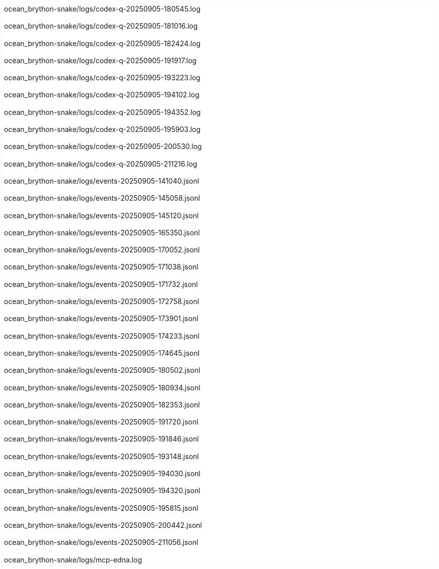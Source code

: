 ocean_brython-snake/logs/codex-q-20250905-180545.log

ocean_brython-snake/logs/codex-q-20250905-181016.log

ocean_brython-snake/logs/codex-q-20250905-182424.log

ocean_brython-snake/logs/codex-q-20250905-191917.log

ocean_brython-snake/logs/codex-q-20250905-193223.log

ocean_brython-snake/logs/codex-q-20250905-194102.log

ocean_brython-snake/logs/codex-q-20250905-194352.log

ocean_brython-snake/logs/codex-q-20250905-195903.log

ocean_brython-snake/logs/codex-q-20250905-200530.log

ocean_brython-snake/logs/codex-q-20250905-211216.log

ocean_brython-snake/logs/events-20250905-141040.jsonl

ocean_brython-snake/logs/events-20250905-145058.jsonl

ocean_brython-snake/logs/events-20250905-145120.jsonl

ocean_brython-snake/logs/events-20250905-165350.jsonl

ocean_brython-snake/logs/events-20250905-170052.jsonl

ocean_brython-snake/logs/events-20250905-171038.jsonl

ocean_brython-snake/logs/events-20250905-171732.jsonl

ocean_brython-snake/logs/events-20250905-172758.jsonl

ocean_brython-snake/logs/events-20250905-173901.jsonl

ocean_brython-snake/logs/events-20250905-174233.jsonl

ocean_brython-snake/logs/events-20250905-174645.jsonl

ocean_brython-snake/logs/events-20250905-180502.jsonl

ocean_brython-snake/logs/events-20250905-180934.jsonl

ocean_brython-snake/logs/events-20250905-182353.jsonl

ocean_brython-snake/logs/events-20250905-191720.jsonl

ocean_brython-snake/logs/events-20250905-191846.jsonl

ocean_brython-snake/logs/events-20250905-193148.jsonl

ocean_brython-snake/logs/events-20250905-194030.jsonl

ocean_brython-snake/logs/events-20250905-194320.jsonl

ocean_brython-snake/logs/events-20250905-195815.jsonl

ocean_brython-snake/logs/events-20250905-200442.jsonl

ocean_brython-snake/logs/events-20250905-211056.jsonl

ocean_brython-snake/logs/mcp-edna.log

